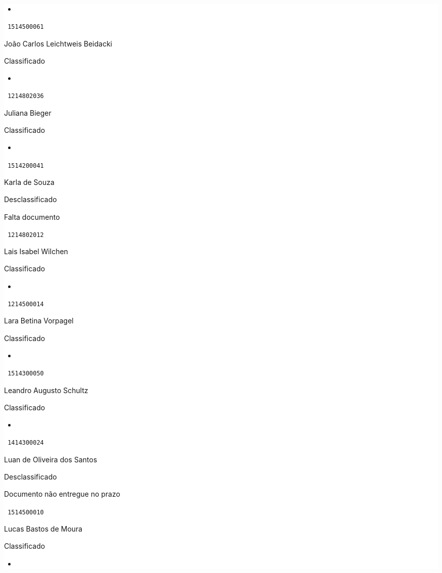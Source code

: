    -

     1514500061

   João Carlos Leichtweis Beidacki

   Classificado

   -

     1214802036

   Juliana Bieger

   Classificado

   -

     1514200041

   Karla de Souza

   Desclassificado

   Falta documento

     1214802012

   Lais Isabel Wilchen

   Classificado

   -

     1214500014

   Lara Betina Vorpagel

   Classificado

   -

     1514300050

   Leandro Augusto Schultz

   Classificado

   -

     1414300024

   Luan de Oliveira dos Santos

   Desclassificado

   Documento não entregue no prazo

     1514500010

   Lucas Bastos de Moura

   Classificado

   -
